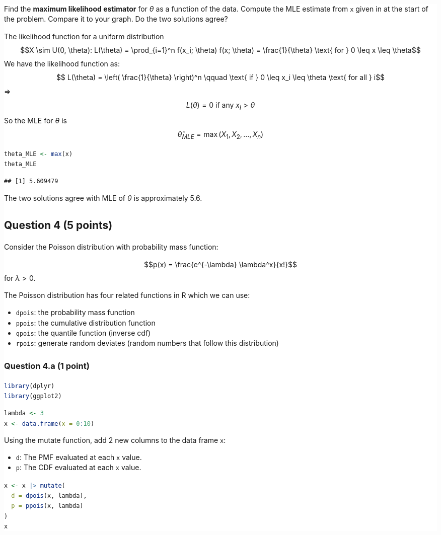 Find the **maximum likelihood estimator** for $\theta$ as a function of
the data. Compute the MLE estimate from `x` given in at the start of the
problem. Compare it to your graph. Do the two solutions agree?

The likelihood function for a uniform distribution
$$X \sim U(0, \theta):  L(\theta) = \prod_{i=1}^n f(x_i; \theta)  f(x; \theta) = \frac{1}{\theta} \text{ for } 0 \leq x \leq \theta$$
We have the likelihood function as:
$$ L(\theta) = \left( \frac{1}{\theta} \right)^n \qquad \text{ if } 0 \leq x_i \leq \theta \text{ for all } i$$
=\> $$ L(\theta) = 0 \text{ if any } x_i > \theta$$ So the MLE for
$\theta$ is $$ \hat{\theta}_{MLE} = \max(X_1, X_2, \ldots, X_n)$$

``` r
theta_MLE <- max(x)
theta_MLE
```

    ## [1] 5.609479

The two solutions agree with MLE of $\theta$ is approximately 5.6.

## Question 4 (5 points)

Consider the Poisson distribution with probability mass function:

$$p(x) = \frac{e^{-\lambda} \lambda^x}{x!}$$ for $\lambda > 0$.

The Poisson distribution has four related functions in R which we can
use:

- `dpois`: the probability mass function
- `ppois`: the cumulative distribution function
- `qpois`: the quantile function (inverse cdf)
- `rpois`: generate random deviates (random numbers that follow this
  distribution)

### Question 4.a (1 point)

``` r
library(dplyr)
library(ggplot2)
```

``` r
lambda <- 3
x <- data.frame(x = 0:10)
```

Using the mutate function, add 2 new columns to the data frame `x`:

- `d`: The PMF evaluated at each `x` value.
- `p`: The CDF evaluated at each `x` value.

``` r
x <- x |> mutate(
  d = dpois(x, lambda),
  p = ppois(x, lambda)
)
x
```

